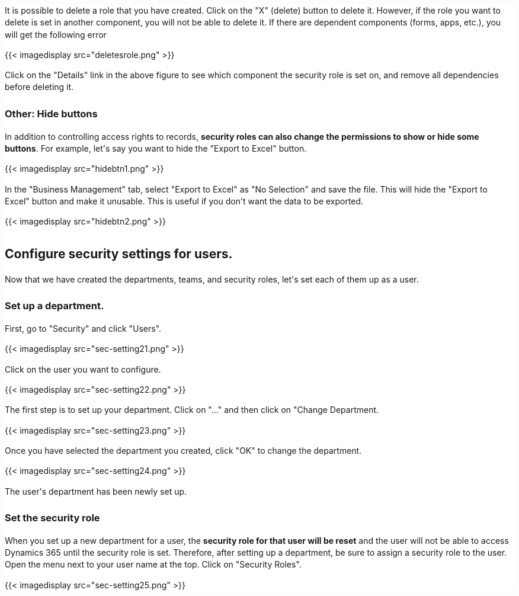 It is possible to delete a role that you have created. Click on the "X" (delete) button to delete it. However, if the role you want to delete is set in another component, you will not be able to delete it. If there are dependent components (forms, apps, etc.), you will get the following error

{{< imagedisplay src="deletesrole.png" >}}

Click on the "Details" link in the above figure to see which component the security role is set on, and remove all dependencies before deleting it.

### Other: Hide buttons
In addition to controlling access rights to records, **security roles can also change the permissions to show or hide some buttons**. For example, let's say you want to hide the "Export to Excel" button.


{{< imagedisplay src="hidebtn1.png" >}}

In the "Business Management" tab, select "Export to Excel" as "No Selection" and save the file.
This will hide the "Export to Excel" button and make it unusable. This is useful if you don't want the data to be exported.

{{< imagedisplay src="hidebtn2.png" >}}



## Configure security settings for users.
Now that we have created the departments, teams, and security roles, let's set each of them up as a user.

### Set up a department.
First, go to "Security" and click "Users".

{{< imagedisplay src="sec-setting21.png" >}}


Click on the user you want to configure.

{{< imagedisplay src="sec-setting22.png" >}}


The first step is to set up your department. Click on "..." and then click on "Change Department.

{{< imagedisplay src="sec-setting23.png" >}}


Once you have selected the department you created, click "OK" to change the department.

{{< imagedisplay src="sec-setting24.png" >}}


The user's department has been newly set up.

### Set the security role
When you set up a new department for a user, the **security role for that user will be reset** and the user will not be able to access Dynamics 365 until the security role is set. Therefore, after setting up a department, be sure to assign a security role to the user.
Open the menu next to your user name at the top. Click on "Security Roles".

{{< imagedisplay src="sec-setting25.png" >}}
